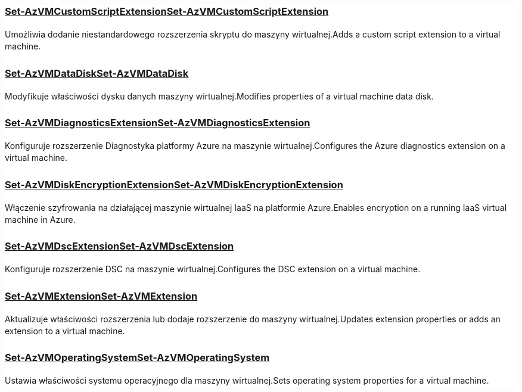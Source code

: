### [<span data-ttu-id="8c3e1-433">Set-AzVMCustomScriptExtension</span><span class="sxs-lookup"><span data-stu-id="8c3e1-433">Set-AzVMCustomScriptExtension</span></span>](Set-AzVMCustomScriptExtension.md)
<span data-ttu-id="8c3e1-434">Umożliwia dodanie niestandardowego rozszerzenia skryptu do maszyny wirtualnej.</span><span class="sxs-lookup"><span data-stu-id="8c3e1-434">Adds a custom script extension to a virtual machine.</span></span>

### [<span data-ttu-id="8c3e1-435">Set-AzVMDataDisk</span><span class="sxs-lookup"><span data-stu-id="8c3e1-435">Set-AzVMDataDisk</span></span>](Set-AzVMDataDisk.md)
<span data-ttu-id="8c3e1-436">Modyfikuje właściwości dysku danych maszyny wirtualnej.</span><span class="sxs-lookup"><span data-stu-id="8c3e1-436">Modifies properties of a virtual machine data disk.</span></span>

### [<span data-ttu-id="8c3e1-437">Set-AzVMDiagnosticsExtension</span><span class="sxs-lookup"><span data-stu-id="8c3e1-437">Set-AzVMDiagnosticsExtension</span></span>](Set-AzVMDiagnosticsExtension.md)
<span data-ttu-id="8c3e1-438">Konfiguruje rozszerzenie Diagnostyka platformy Azure na maszynie wirtualnej.</span><span class="sxs-lookup"><span data-stu-id="8c3e1-438">Configures the Azure diagnostics extension on a virtual machine.</span></span>

### [<span data-ttu-id="8c3e1-439">Set-AzVMDiskEncryptionExtension</span><span class="sxs-lookup"><span data-stu-id="8c3e1-439">Set-AzVMDiskEncryptionExtension</span></span>](Set-AzVMDiskEncryptionExtension.md)
<span data-ttu-id="8c3e1-440">Włączenie szyfrowania na działającej maszynie wirtualnej IaaS na platformie Azure.</span><span class="sxs-lookup"><span data-stu-id="8c3e1-440">Enables encryption on a running IaaS virtual machine in Azure.</span></span>

### [<span data-ttu-id="8c3e1-441">Set-AzVMDscExtension</span><span class="sxs-lookup"><span data-stu-id="8c3e1-441">Set-AzVMDscExtension</span></span>](Set-AzVMDscExtension.md)
<span data-ttu-id="8c3e1-442">Konfiguruje rozszerzenie DSC na maszynie wirtualnej.</span><span class="sxs-lookup"><span data-stu-id="8c3e1-442">Configures the DSC extension on a virtual machine.</span></span>

### [<span data-ttu-id="8c3e1-443">Set-AzVMExtension</span><span class="sxs-lookup"><span data-stu-id="8c3e1-443">Set-AzVMExtension</span></span>](Set-AzVMExtension.md)
<span data-ttu-id="8c3e1-444">Aktualizuje właściwości rozszerzenia lub dodaje rozszerzenie do maszyny wirtualnej.</span><span class="sxs-lookup"><span data-stu-id="8c3e1-444">Updates extension properties or adds an extension to a virtual machine.</span></span>

### [<span data-ttu-id="8c3e1-445">Set-AzVMOperatingSystem</span><span class="sxs-lookup"><span data-stu-id="8c3e1-445">Set-AzVMOperatingSystem</span></span>](Set-AzVMOperatingSystem.md)
<span data-ttu-id="8c3e1-446">Ustawia właściwości systemu operacyjnego dla maszyny wirtualnej.</span><span class="sxs-lookup"><span data-stu-id="8c3e1-446">Sets operating system properties for a virtual machine.</span></span>

